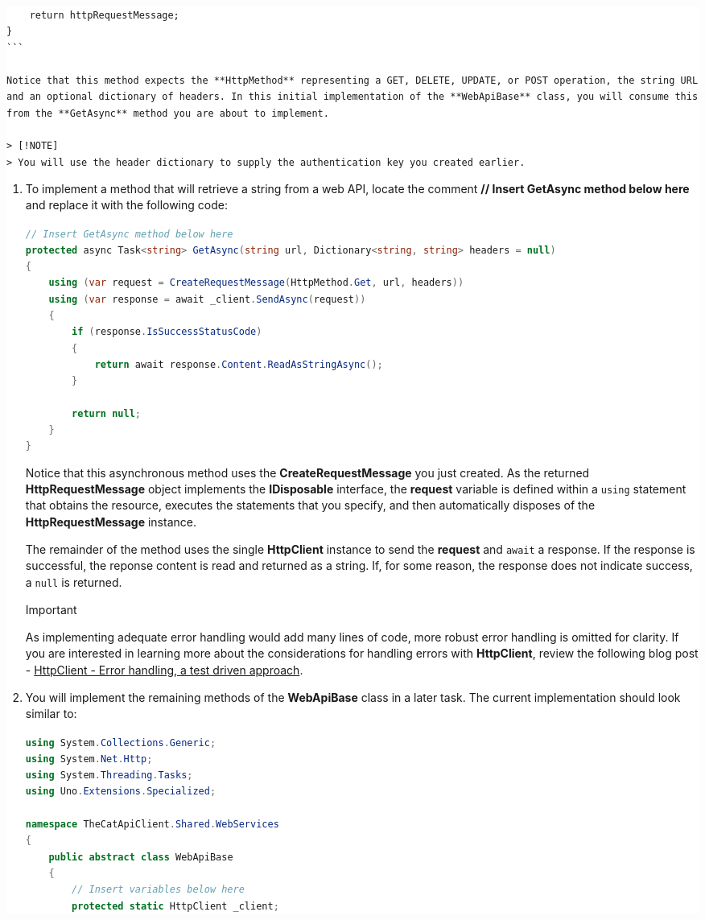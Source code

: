         return httpRequestMessage;
    }
    ```

    Notice that this method expects the **HttpMethod** representing a GET, DELETE, UPDATE, or POST operation, the string URL and an optional dictionary of headers. In this initial implementation of the **WebApiBase** class, you will consume this from the **GetAsync** method you are about to implement.

    > [!NOTE]
    > You will use the header dictionary to supply the authentication key you created earlier.

1. To implement a method that will retrieve a string from a web API, locate the comment **// Insert GetAsync method below here** and replace it with the following code:

    ```csharp
    // Insert GetAsync method below here
    protected async Task<string> GetAsync(string url, Dictionary<string, string> headers = null)
    {
        using (var request = CreateRequestMessage(HttpMethod.Get, url, headers))
        using (var response = await _client.SendAsync(request))
        {
            if (response.IsSuccessStatusCode)
            {
                return await response.Content.ReadAsStringAsync();
            }

            return null;
        }
    }
    ```

    Notice that this asynchronous method uses the **CreateRequestMessage** you just created. As the returned **HttpRequestMessage** object implements the **IDisposable** interface, the **request** variable is defined within a `using` statement that obtains the resource, executes the statements that you specify, and then automatically disposes of the **HttpRequestMessage** instance.

    The remainder of the method uses the single **HttpClient** instance to send the **request** and `await` a response. If the response is successful, the reponse content is read and returned as a string. If, for some reason, the response does not indicate success, a `null` is returned.

    > [!Important]
    > As implementing adequate error handling would add many lines of code, more robust error handling is omitted for clarity. If you are interested in learning more about the considerations for handling errors with **HttpClient**, review the following blog post - [HttpClient - Error handling, a test driven approach](https://josef.codes/httpclient-error-handling-a-test-driven-approach/).

1. You will implement the remaining methods of the **WebApiBase** class in a later task. The current implementation should look similar to:

    ```csharp
    using System.Collections.Generic;
    using System.Net.Http;
    using System.Threading.Tasks;
    using Uno.Extensions.Specialized;

    namespace TheCatApiClient.Shared.WebServices
    {
        public abstract class WebApiBase
        {
            // Insert variables below here
            protected static HttpClient _client;
